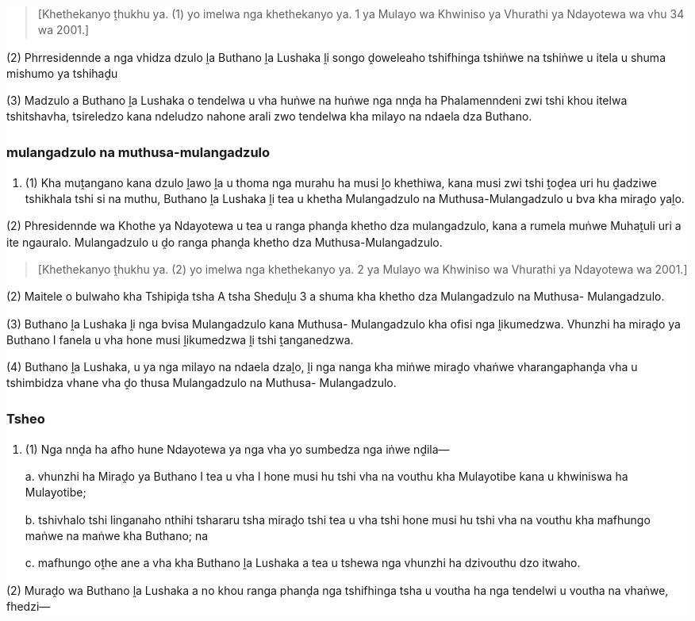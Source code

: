 > \[Khethekanyo ṱhukhu ya. (1) yo imelwa nga khethekanyo ya. 1 ya Mulayo
> wa Khwiniso ya Vhurathi ya Ndayotewa wa vhu 34 wa 2001.\]

(2) Phrresidennde a nga vhidza dzulo ḽa Buthano ḽa Lushaka ḽi songo
    ḓoweleaho tshifhinga tshiṅwe na tshiṅwe u itela u shuma mishumo ya
    tshihaḓu

(3) Madzulo a Buthano ḽa Lushaka o tendelwa u vha huṅwe na huṅwe nga
    nnḓa ha Phalamenndeni zwi tshi khou itelwa tshitshavha, tsireledzo
    kana ndeludzo nahone arali zwo tendelwa kha milayo na ndaela
    dza Buthano.

### mulangadzulo na muthusa-mulangadzulo

1.  \(1) Kha muṱangano kana dzulo ḽawo ḽa u thoma nga murahu ha musi ḽo
    khethiwa, kana musi zwi tshi ṱoḓea uri hu ḓadziwe tshikhala tshi si na
    muthu, Buthano ḽa Lushaka ḽi tea u khetha Mulangadzulo na
    Muthusa-Mulangadzulo u bva kha miraḓo yaḽo.



(2) Phresidennde wa Khothe ya Ndayotewa u tea u ranga phanḓa khetho dza
    mulangadzulo, kana a rumela muṅwe Muhaṱuli uri a ite ngauralo.
    Mulangadzulo u ḓo ranga phanḓa khetho dza Muthusa-Mulangadzulo.

> \[Khethekanyo ṱhukhu ya. (2) yo imelwa nga khethekanyo ya. 2 ya Mulayo
> wa Khwiniso wa Vhurathi ya Ndayotewa wa 2001.\]

(2) Maitele o bulwaho kha Tshipiḓa tsha A tsha Sheduḽu 3 a shuma kha
    khetho dza Mulangadzulo na Muthusa- Mulangadzulo.

(3) Buthano ḽa Lushaka ḽi nga bvisa Mulangadzulo kana Muthusa-
    Mulangadzulo kha ofisi nga ḽikumedzwa. Vhunzhi ha miraḓo ya Buthano
    I fanela u vha hone musi ḽikumedzwa ḽi tshi ṱanganedzwa.

(4) Buthano ḽa Lushaka, u ya nga milayo na ndaela dzaḽo, ḽi nga nanga
    kha miṅwe miraḓo vhaṅwe vharangaphanḓa vha u tshimbidza vhane vha ḓo
    thusa Mulangadzulo na Muthusa- Mulangadzulo.

### Tsheo

1.  \(1) Nga nnḓa ha afho hune Ndayotewa ya nga vha yo sumbedza nga iṅwe
    nḓila—

    a.  vhunzhi ha Miraḓo ya Buthano I tea u vha I hone musi hu tshi vha
        na vouthu kha Mulayotibe kana u khwiniswa ha Mulayotibe;

    b.  tshivhalo tshi linganaho nthihi tshararu tsha miraḓo tshi tea u
        vha tshi hone musi hu tshi vha na vouthu kha mafhungo maṅwe na
        maṅwe kha Buthano; na

    c.  mafhungo oṱhe ane a vha kha Buthano ḽa Lushaka a tea u tshewa
        nga vhunzhi ha dzivouthu dzo itwaho.



(2) Muraḓo wa Buthano ḽa Lushaka a no khou ranga phanḓa nga tshifhinga
    tsha u voutha ha nga tendelwi u voutha na vhaṅwe, fhedzi—
